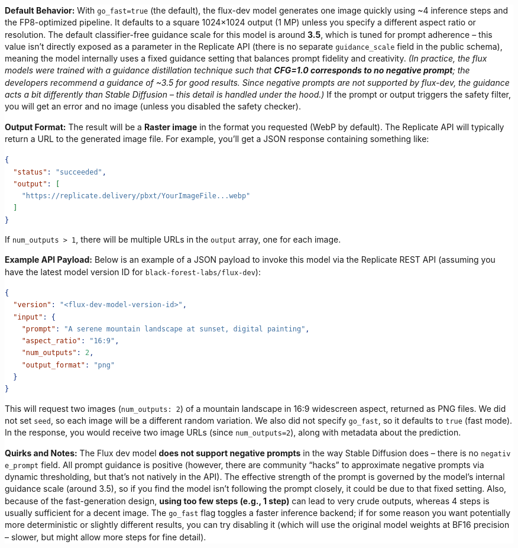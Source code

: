 **Default Behavior:** With `go_fast=true` (the default), the flux-dev model generates one image quickly using \~4 inference steps and the FP8-optimized pipeline. It defaults to a square 1024×1024 output (1 MP) unless you specify a different aspect ratio or resolution. The default classifier-free guidance scale for this model is around **3.5**, which is tuned for prompt adherence – this value isn’t directly exposed as a parameter in the Replicate API (there is no separate `guidance_scale` field in the public schema), meaning the model internally uses a fixed guidance setting that balances prompt fidelity and creativity. *(In practice, the flux models were trained with a guidance distillation technique such that **CFG=1.0 corresponds to no negative prompt**; the developers recommend a guidance of \~3.5 for good results. Since negative prompts are not supported by flux-dev, the guidance acts a bit differently than Stable Diffusion – this detail is handled under the hood.)* If the prompt or output triggers the safety filter, you will get an error and no image (unless you disabled the safety checker).

**Output Format:** The result will be a **Raster image** in the format you requested (WebP by default). The Replicate API will typically return a URL to the generated image file. For example, you’ll get a JSON response containing something like:

```json
{
  "status": "succeeded",
  "output": [
    "https://replicate.delivery/pbxt/YourImageFile...webp"
  ]
}
```

If `num_outputs > 1`, there will be multiple URLs in the `output` array, one for each image.

**Example API Payload:** Below is an example of a JSON payload to invoke this model via the Replicate REST API (assuming you have the latest model version ID for `black-forest-labs/flux-dev`):

```json
{
  "version": "<flux-dev-model-version-id>",
  "input": {
    "prompt": "A serene mountain landscape at sunset, digital painting",
    "aspect_ratio": "16:9",
    "num_outputs": 2,
    "output_format": "png"
  }
}
```

This will request two images (`num_outputs: 2`) of a mountain landscape in 16:9 widescreen aspect, returned as PNG files. We did not set `seed`, so each image will be a different random variation. We also did not specify `go_fast`, so it defaults to `true` (fast mode). In the response, you would receive two image URLs (since `num_outputs=2`), along with metadata about the prediction.

**Quirks and Notes:** The Flux dev model **does not support negative prompts** in the way Stable Diffusion does – there is no `negative_prompt` field. All prompt guidance is positive (however, there are community “hacks” to approximate negative prompts via dynamic thresholding, but that’s not natively in the API). The effective strength of the prompt is governed by the model’s internal guidance scale (around 3.5), so if you find the model isn’t following the prompt closely, it could be due to that fixed setting. Also, because of the fast-generation design, **using too few steps (e.g., 1 step)** can lead to very crude outputs, whereas 4 steps is usually sufficient for a decent image. The `go_fast` flag toggles a faster inference backend; if for some reason you want potentially more deterministic or slightly different results, you can try disabling it (which will use the original model weights at BF16 precision – slower, but might allow more steps for fine detail).

